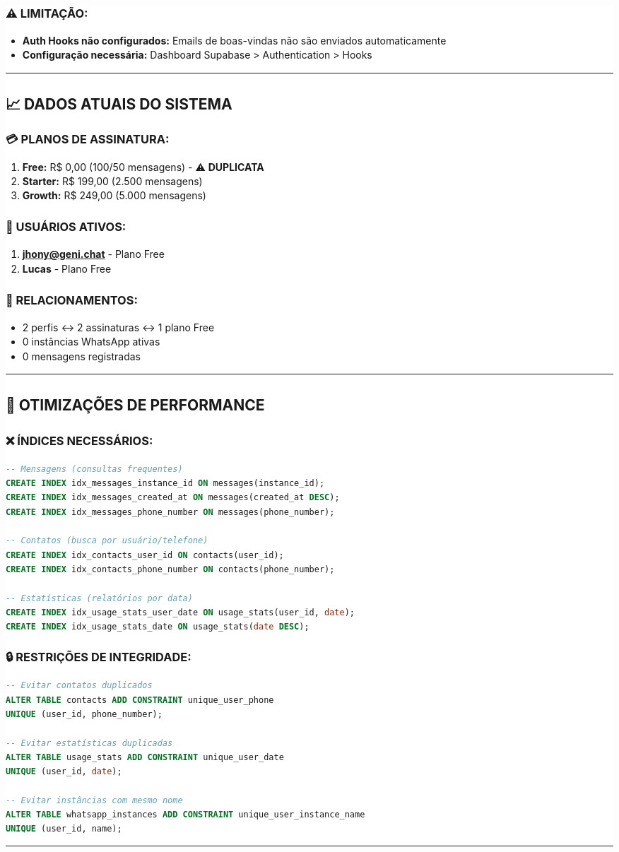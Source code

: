 ```sql
```

### ⚠️ LIMITAÇÃO:
- **Auth Hooks não configurados:** Emails de boas-vindas não são enviados automaticamente
- **Configuração necessária:** Dashboard Supabase > Authentication > Hooks

---

## 📈 DADOS ATUAIS DO SISTEMA

### 💳 PLANOS DE ASSINATURA:
1. **Free:** R$ 0,00 (100/50 mensagens) - ⚠️ **DUPLICATA**
2. **Starter:** R$ 199,00 (2.500 mensagens)
3. **Growth:** R$ 249,00 (5.000 mensagens)

### 👥 USUÁRIOS ATIVOS:
1. **jhony@geni.chat** - Plano Free  
2. **Lucas** - Plano Free

### 🔗 RELACIONAMENTOS:
- 2 perfis ↔ 2 assinaturas ↔ 1 plano Free
- 0 instâncias WhatsApp ativas
- 0 mensagens registradas

---

## 🚀 OTIMIZAÇÕES DE PERFORMANCE

### ❌ ÍNDICES NECESSÁRIOS:
```sql
-- Mensagens (consultas frequentes)
CREATE INDEX idx_messages_instance_id ON messages(instance_id);
CREATE INDEX idx_messages_created_at ON messages(created_at DESC);
CREATE INDEX idx_messages_phone_number ON messages(phone_number);

-- Contatos (busca por usuário/telefone)
CREATE INDEX idx_contacts_user_id ON contacts(user_id);
CREATE INDEX idx_contacts_phone_number ON contacts(phone_number);

-- Estatísticas (relatórios por data)
CREATE INDEX idx_usage_stats_user_date ON usage_stats(user_id, date);
CREATE INDEX idx_usage_stats_date ON usage_stats(date DESC);
```

### 🔒 RESTRIÇÕES DE INTEGRIDADE:
```sql
-- Evitar contatos duplicados
ALTER TABLE contacts ADD CONSTRAINT unique_user_phone 
UNIQUE (user_id, phone_number);

-- Evitar estatísticas duplicadas
ALTER TABLE usage_stats ADD CONSTRAINT unique_user_date 
UNIQUE (user_id, date);

-- Evitar instâncias com mesmo nome
ALTER TABLE whatsapp_instances ADD CONSTRAINT unique_user_instance_name 
UNIQUE (user_id, name);
```

---